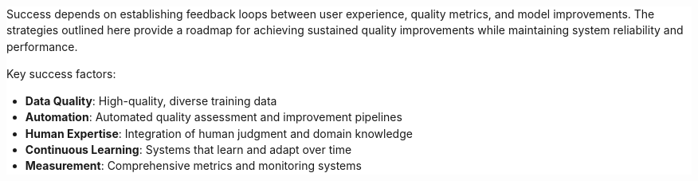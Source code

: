 Success depends on establishing feedback loops between user experience, quality metrics, and model improvements. The strategies outlined here provide a roadmap for achieving sustained quality improvements while maintaining system reliability and performance.

Key success factors:
- **Data Quality**: High-quality, diverse training data
- **Automation**: Automated quality assessment and improvement pipelines  
- **Human Expertise**: Integration of human judgment and domain knowledge
- **Continuous Learning**: Systems that learn and adapt over time
- **Measurement**: Comprehensive metrics and monitoring systems
